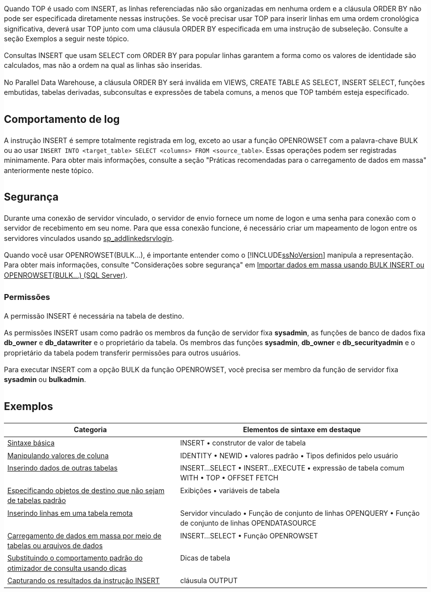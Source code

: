  Quando TOP é usado com INSERT, as linhas referenciadas não são organizadas em nenhuma ordem e a cláusula ORDER BY não pode ser especificada diretamente nessas instruções. Se você precisar usar TOP para inserir linhas em uma ordem cronológica significativa, deverá usar TOP junto com uma cláusula ORDER BY especificada em uma instrução de subseleção. Consulte a seção Exemplos a seguir neste tópico.
 
Consultas INSERT que usam SELECT com ORDER BY para popular linhas garantem a forma como os valores de identidade são calculados, mas não a ordem na qual as linhas são inseridas.

No Parallel Data Warehouse, a cláusula ORDER BY será inválida em VIEWS, CREATE TABLE AS SELECT, INSERT SELECT, funções embutidas, tabelas derivadas, subconsultas e expressões de tabela comuns, a menos que TOP também esteja especificado.
  
## <a name="logging-behavior"></a>Comportamento de log  
 A instrução INSERT é sempre totalmente registrada em log, exceto ao usar a função OPENROWSET com a palavra-chave BULK ou ao usar `INSERT INTO <target_table> SELECT <columns> FROM <source_table>`. Essas operações podem ser registradas minimamente. Para obter mais informações, consulte a seção "Práticas recomendadas para o carregamento de dados em massa" anteriormente neste tópico.  
  
## <a name="security"></a>Segurança  
 Durante uma conexão de servidor vinculado, o servidor de envio fornece um nome de logon e uma senha para conexão com o servidor de recebimento em seu nome. Para que essa conexão funcione, é necessário criar um mapeamento de logon entre os servidores vinculados usando [sp_addlinkedsrvlogin](../../relational-databases/system-stored-procedures/sp-addlinkedsrvlogin-transact-sql.md).  
  
 Quando você usar OPENROWSET(BULK…), é importante entender como o [!INCLUDE[ssNoVersion](../../includes/ssnoversion-md.md)] manipula a representação. Para obter mais informações, consulte "Considerações sobre segurança" em [Importar dados em massa usando BULK INSERT ou OPENROWSET&#40;BULK...&#41; &#40;SQL Server&#41;](../../relational-databases/import-export/import-bulk-data-by-using-bulk-insert-or-openrowset-bulk-sql-server.md).  
  
### <a name="permissions"></a>Permissões  
 A permissão INSERT é necessária na tabela de destino.  
  
 As permissões INSERT usam como padrão os membros da função de servidor fixa **sysadmin**, as funções de banco de dados fixa **db_owner** e **db_datawriter** e o proprietário da tabela. Os membros das funções **sysadmin**, **db_owner** e **db_securityadmin** e o proprietário da tabela podem transferir permissões para outros usuários.  
  
 Para executar INSERT com a opção BULK da função OPENROWSET, você precisa ser membro da função de servidor fixa **sysadmin** ou **bulkadmin**.  
  
##  <a name="InsertExamples"></a> Exemplos  
  
|Categoria|Elementos de sintaxe em destaque|  
|--------------|------------------------------|  
|[Sintaxe básica](#BasicSyntax)|INSERT • construtor de valor de tabela|  
|[Manipulando valores de coluna](#ColumnValues)|IDENTITY • NEWID • valores padrão • Tipos definidos pelo usuário|  
|[Inserindo dados de outras tabelas](#OtherTables)|INSERT…SELECT • INSERT…EXECUTE • expressão de tabela comum WITH • TOP • OFFSET FETCH|  
|[Especificando objetos de destino que não sejam de tabelas padrão](#TargetObjects)|Exibições • variáveis de tabela|  
|[Inserindo linhas em uma tabela remota](#RemoteTables)|Servidor vinculado • Função de conjunto de linhas OPENQUERY • Função de conjunto de linhas OPENDATASOURCE|  
|[Carregamento de dados em massa por meio de tabelas ou arquivos de dados](#BulkLoad)|INSERT…SELECT • Função OPENROWSET|  
|[Substituindo o comportamento padrão do otimizador de consulta usando dicas](#TableHints)|Dicas de tabela|  
|[Capturando os resultados da instrução INSERT](#CaptureResults)|cláusula OUTPUT|  
  